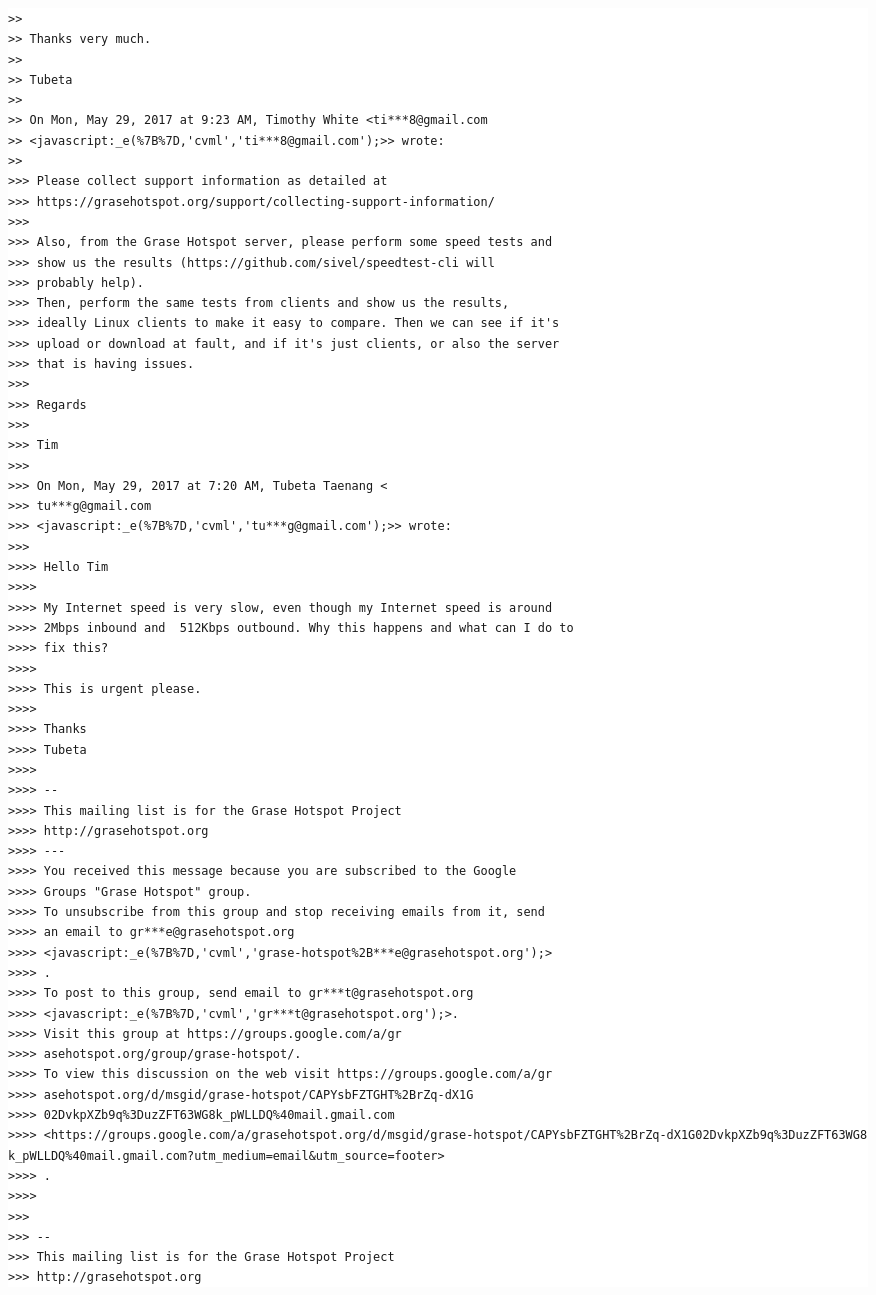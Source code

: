 ```
>>
>> Thanks very much.
>>
>> Tubeta
>>
>> On Mon, May 29, 2017 at 9:23 AM, Timothy White <ti***8@gmail.com
>> <javascript:_e(%7B%7D,'cvml','ti***8@gmail.com');>> wrote:
>>
>>> Please collect support information as detailed at
>>> https://grasehotspot.org/support/collecting-support-information/
>>>
>>> Also, from the Grase Hotspot server, please perform some speed tests and
>>> show us the results (https://github.com/sivel/speedtest-cli will
>>> probably help).
>>> Then, perform the same tests from clients and show us the results,
>>> ideally Linux clients to make it easy to compare. Then we can see if it's
>>> upload or download at fault, and if it's just clients, or also the server
>>> that is having issues.
>>>
>>> Regards
>>>
>>> Tim
>>>
>>> On Mon, May 29, 2017 at 7:20 AM, Tubeta Taenang <
>>> tu***g@gmail.com
>>> <javascript:_e(%7B%7D,'cvml','tu***g@gmail.com');>> wrote:
>>>
>>>> Hello Tim
>>>>
>>>> My Internet speed is very slow, even though my Internet speed is around
>>>> 2Mbps inbound and  512Kbps outbound. Why this happens and what can I do to
>>>> fix this?
>>>>
>>>> This is urgent please.
>>>>
>>>> Thanks
>>>> Tubeta
>>>>
>>>> --
>>>> This mailing list is for the Grase Hotspot Project
>>>> http://grasehotspot.org
>>>> ---
>>>> You received this message because you are subscribed to the Google
>>>> Groups "Grase Hotspot" group.
>>>> To unsubscribe from this group and stop receiving emails from it, send
>>>> an email to gr***e@grasehotspot.org
>>>> <javascript:_e(%7B%7D,'cvml','grase-hotspot%2B***e@grasehotspot.org');>
>>>> .
>>>> To post to this group, send email to gr***t@grasehotspot.org
>>>> <javascript:_e(%7B%7D,'cvml','gr***t@grasehotspot.org');>.
>>>> Visit this group at https://groups.google.com/a/gr
>>>> asehotspot.org/group/grase-hotspot/.
>>>> To view this discussion on the web visit https://groups.google.com/a/gr
>>>> asehotspot.org/d/msgid/grase-hotspot/CAPYsbFZTGHT%2BrZq-dX1G
>>>> 02DvkpXZb9q%3DuzZFT63WG8k_pWLLDQ%40mail.gmail.com
>>>> <https://groups.google.com/a/grasehotspot.org/d/msgid/grase-hotspot/CAPYsbFZTGHT%2BrZq-dX1G02DvkpXZb9q%3DuzZFT63WG8k_pWLLDQ%40mail.gmail.com?utm_medium=email&utm_source=footer>
>>>> .
>>>>
>>>
>>> --
>>> This mailing list is for the Grase Hotspot Project
>>> http://grasehotspot.org
```